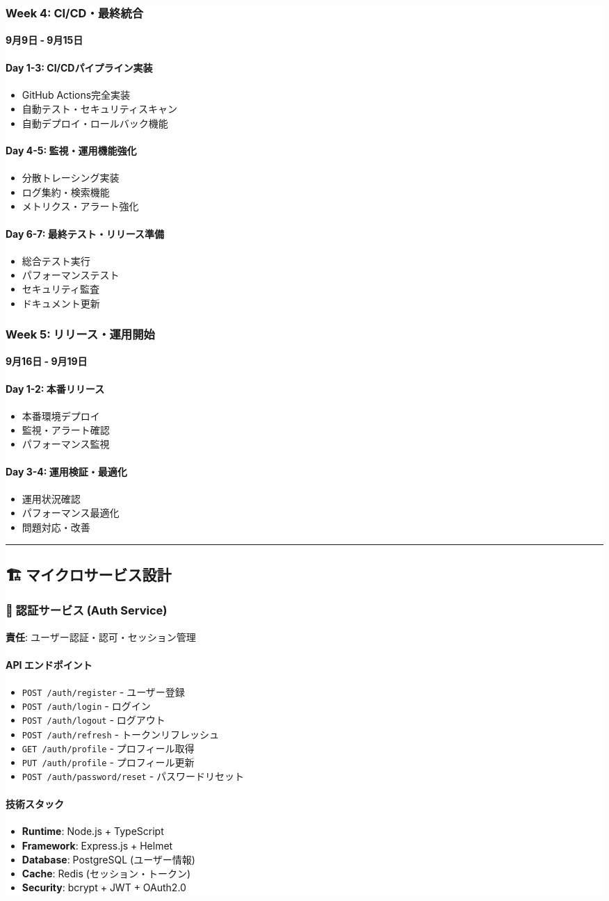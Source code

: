 ### Week 4: CI/CD・最終統合
**9月9日 - 9月15日**

#### Day 1-3: CI/CDパイプライン実装
- GitHub Actions完全実装
- 自動テスト・セキュリティスキャン
- 自動デプロイ・ロールバック機能

#### Day 4-5: 監視・運用機能強化
- 分散トレーシング実装
- ログ集約・検索機能
- メトリクス・アラート強化

#### Day 6-7: 最終テスト・リリース準備
- 総合テスト実行
- パフォーマンステスト
- セキュリティ監査
- ドキュメント更新

### Week 5: リリース・運用開始
**9月16日 - 9月19日**

#### Day 1-2: 本番リリース
- 本番環境デプロイ
- 監視・アラート確認
- パフォーマンス監視

#### Day 3-4: 運用検証・最適化
- 運用状況確認
- パフォーマンス最適化
- 問題対応・改善

---

## 🏗️ マイクロサービス設計

### 🔐 認証サービス (Auth Service)
**責任**: ユーザー認証・認可・セッション管理

#### API エンドポイント
- `POST /auth/register` - ユーザー登録
- `POST /auth/login` - ログイン
- `POST /auth/logout` - ログアウト
- `POST /auth/refresh` - トークンリフレッシュ
- `GET /auth/profile` - プロフィール取得
- `PUT /auth/profile` - プロフィール更新
- `POST /auth/password/reset` - パスワードリセット

#### 技術スタック
- **Runtime**: Node.js + TypeScript
- **Framework**: Express.js + Helmet
- **Database**: PostgreSQL (ユーザー情報)
- **Cache**: Redis (セッション・トークン)
- **Security**: bcrypt + JWT + OAuth2.0
